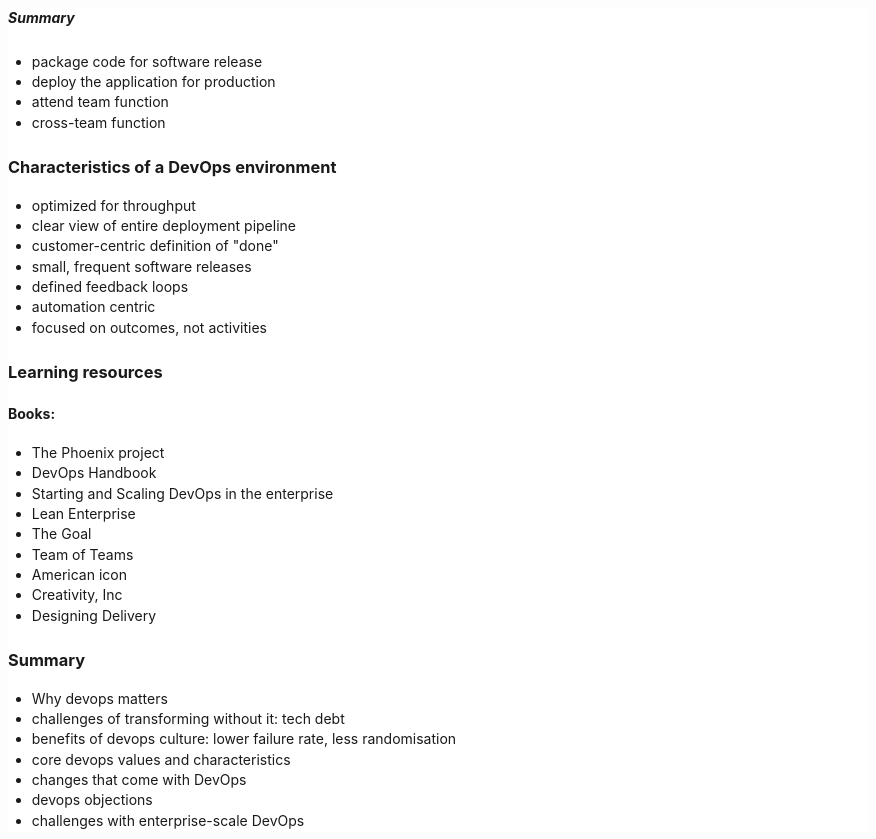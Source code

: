 ##### Summary
- package code for software release
- deploy the application for production
- attend team function
- cross-team function

### Characteristics of a DevOps environment
- optimized for throughput
- clear view of entire deployment pipeline
- customer-centric definition of "done"
- small, frequent software releases
- defined feedback loops
- automation centric
- focused on outcomes, not activities 

### Learning resources
#### Books:
- The Phoenix project
- DevOps Handbook
- Starting and Scaling DevOps in the enterprise
- Lean Enterprise
- The Goal
- Team of Teams
- American icon
- Creativity, Inc
- Designing Delivery


### Summary
- Why devops matters
- challenges of transforming without it: tech debt
- benefits of devops culture: lower failure rate, less randomisation
- core devops values and characteristics
- changes that come with DevOps
- devops objections
- challenges with enterprise-scale DevOps
